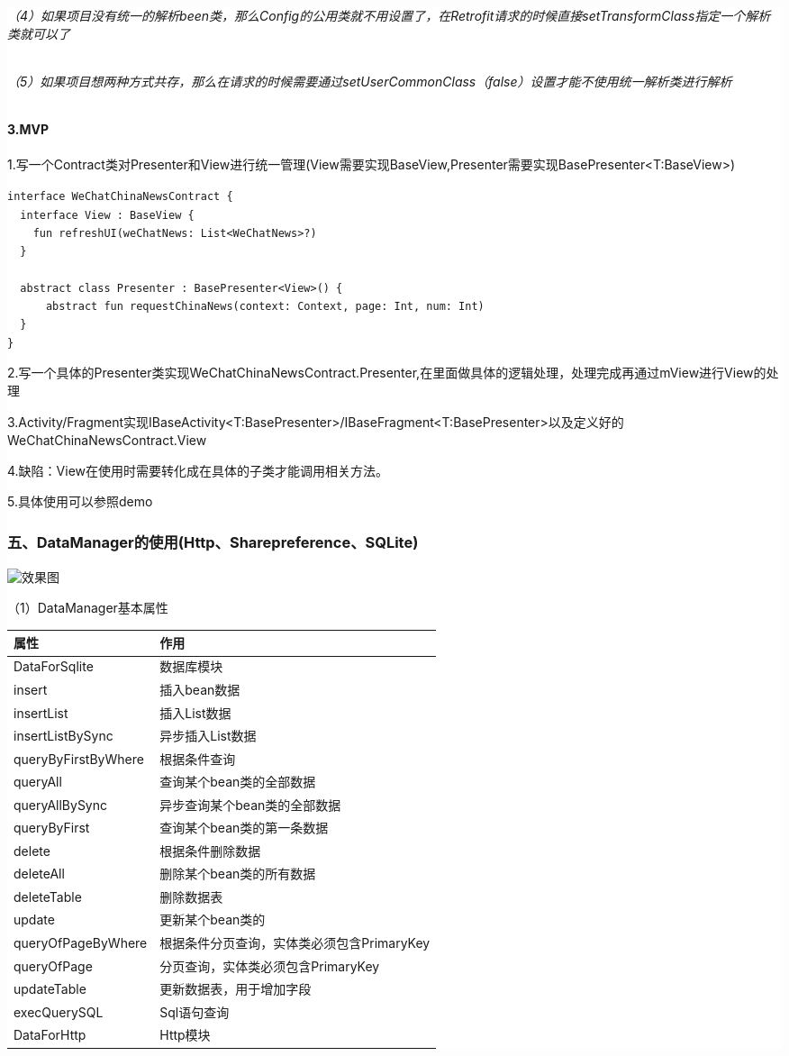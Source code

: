 ######  （4）如果项目没有统一的解析been类，那么Config的公用类就不用设置了，在Retrofit请求的时候直接setTransformClass指定一个解析类就可以了

######  （5）如果项目想两种方式共存，那么在请求的时候需要通过setUserCommonClass（false）设置才能不使用统一解析类进行解析

####   3.MVP
1.写一个Contract类对Presenter和View进行统一管理(View需要实现BaseView,Presenter需要实现BasePresenter<T:BaseView>)

    interface WeChatChinaNewsContract {
      interface View : BaseView {
        fun refreshUI(weChatNews: List<WeChatNews>?)
      }

      abstract class Presenter : BasePresenter<View>() {
          abstract fun requestChinaNews(context: Context, page: Int, num: Int)
      }
    }
2.写一个具体的Presenter类实现WeChatChinaNewsContract.Presenter,在里面做具体的逻辑处理，处理完成再通过mView进行View的处理

3.Activity/Fragment实现IBaseActivity<T:BasePresenter>/IBaseFragment<T:BasePresenter>以及定义好的WeChatChinaNewsContract.View

4.缺陷：View在使用时需要转化成在具体的子类才能调用相关方法。

5.具体使用可以参照demo


###  五、DataManager的使用(Http、Sharepreference、SQLite)

![效果图](https://upload-images.jianshu.io/upload_images/4361802-249f682764c7e8b5.gif?imageMogr2/auto-orient/strip)



（1）DataManager基本属性

| 属性 | 作用 | 
| :-----| :---- | 
| DataForSqlite |数据库模块  | 
| insert | 插入bean数据|
| insertList | 插入List数据|
| insertListBySync | 异步插入List数据|
| queryByFirstByWhere | 根据条件查询|
| queryAll | 查询某个bean类的全部数据|
| queryAllBySync | 异步查询某个bean类的全部数据|
| queryByFirst | 查询某个bean类的第一条数据|
| delete |根据条件删除数据|
| deleteAll | 删除某个bean类的所有数据|
| deleteTable | 删除数据表|
| update | 更新某个bean类的|
| queryOfPageByWhere |根据条件分页查询，实体类必须包含PrimaryKey|
| queryOfPage | 分页查询，实体类必须包含PrimaryKey|
| updateTable | 更新数据表，用于增加字段|
| execQuerySQL | Sql语句查询|
| DataForHttp |Http模块  | 